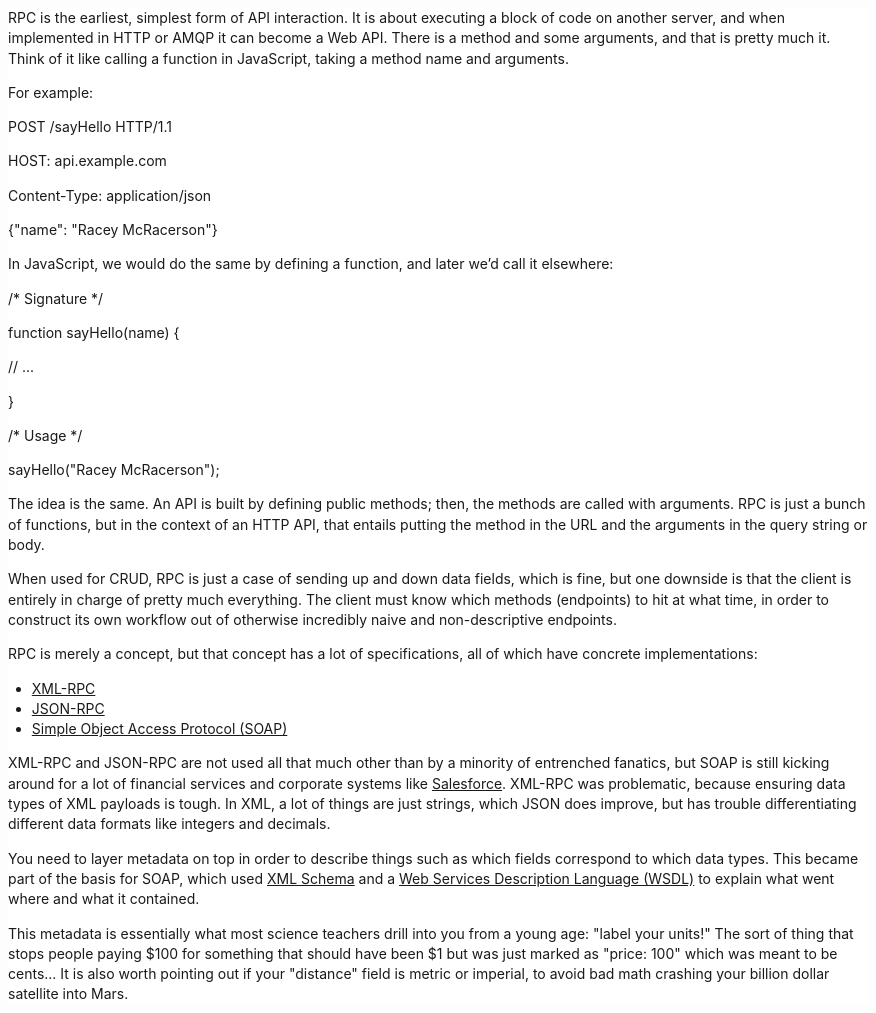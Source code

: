 RPC is the earliest, simplest form of API interaction. It is about executing a block of code on another server, and when implemented in HTTP or AMQP it can become a Web API. There is a method and some arguments, and that is pretty much it. Think of it like calling a function in JavaScript, taking a method name and arguments.

For example:

POST /sayHello HTTP/1.1

HOST: api.example.com

Content-Type: application/json

\{"name": "Racey McRacerson"\}

In JavaScript, we would do the same by defining a function, and later we’d call it elsewhere:

/\* Signature \*/

function sayHello(name) \{

// ...

\}

/\* Usage \*/

sayHello("Racey McRacerson");

The idea is the same. An API is built by defining public methods; then, the methods are called with arguments. RPC is just a bunch of functions, but in the context of an HTTP API, that entails putting the method in the URL and the arguments in the query string or body.

When used for CRUD, RPC is just a case of sending up and down data fields, which is fine, but one downside is that the client is entirely in charge of pretty much everything. The client must know which methods (endpoints) to hit at what time, in order to construct its own workflow out of otherwise incredibly naive and non-descriptive endpoints.

RPC is merely a concept, but that concept has a lot of specifications, all of which have concrete implementations:

* [XML-RPC](https://en.wikipedia.org/wiki/XML-RPC)
* [JSON-RPC](https://en.wikipedia.org/wiki/JSON-RPC)
* [Simple Object Access Protocol (SOAP)](https://en.wikipedia.org/wiki/SOAP)

XML-RPC and JSON-RPC are not used all that much other than by a minority of entrenched fanatics, but SOAP is still kicking around for a lot of financial services and corporate systems like [Salesforce](https://developer.salesforce.com/docs/atlas.en-us.api.meta/api/sforce_api_quickstart_intro.htm). XML-RPC was problematic, because ensuring data types of XML payloads is tough. In XML, a lot of things are just strings, which JSON does improve, but has trouble differentiating different data formats like integers and decimals.

You need to layer metadata on top in order to describe things such as which fields correspond to which data types. This became part of the basis for SOAP, which used [XML Schema](https://en.wikipedia.org/wiki/XML_schema) and a [Web Services Description Language (WSDL)](https://en.wikipedia.org/wiki/Web_Services_Description_Language) to explain what went where and what it contained.

This metadata is essentially what most science teachers drill into you from a young age: "label your units!" The sort of thing that stops people paying $100 for something that should have been $1 but was just marked as "price: 100" which was meant to be cents... It is also worth pointing out if your "distance" field is metric or imperial, to avoid bad math crashing your billion dollar satellite into Mars.
